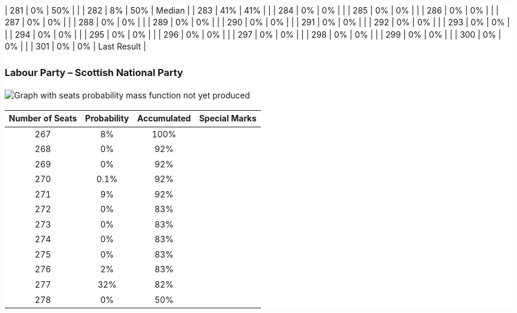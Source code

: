 | 281 | 0% | 50% |  |
| 282 | 8% | 50% | Median |
| 283 | 41% | 41% |  |
| 284 | 0% | 0% |  |
| 285 | 0% | 0% |  |
| 286 | 0% | 0% |  |
| 287 | 0% | 0% |  |
| 288 | 0% | 0% |  |
| 289 | 0% | 0% |  |
| 290 | 0% | 0% |  |
| 291 | 0% | 0% |  |
| 292 | 0% | 0% |  |
| 293 | 0% | 0% |  |
| 294 | 0% | 0% |  |
| 295 | 0% | 0% |  |
| 296 | 0% | 0% |  |
| 297 | 0% | 0% |  |
| 298 | 0% | 0% |  |
| 299 | 0% | 0% |  |
| 300 | 0% | 0% |  |
| 301 | 0% | 0% | Last Result |

### Labour Party – Scottish National Party

![Graph with seats probability mass function not yet produced](2019-01-04-YouGov-coalitions-seats-pmf-lab–snp.png "Seats Probability Mass Function")

| Number of Seats | Probability | Accumulated | Special Marks |
|:---------------:|:-----------:|:-----------:|:-------------:|
| 267 | 8% | 100% |  |
| 268 | 0% | 92% |  |
| 269 | 0% | 92% |  |
| 270 | 0.1% | 92% |  |
| 271 | 9% | 92% |  |
| 272 | 0% | 83% |  |
| 273 | 0% | 83% |  |
| 274 | 0% | 83% |  |
| 275 | 0% | 83% |  |
| 276 | 2% | 83% |  |
| 277 | 32% | 82% |  |
| 278 | 0% | 50% |  |